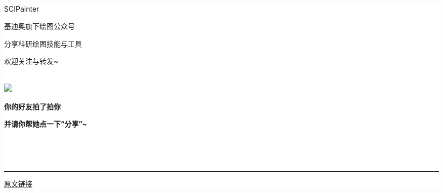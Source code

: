SCIPainter</strong></span></section><section data-brushtype="text" hm_fix="361:593"><p>基迪奥旗下绘图公众号</p><p>分享科研绘图技能与工具</p><p>欢迎关注与转发~</p></section></section></section></section></section></section></section></section></section></section><section><br></section></section></section><section data-role="paragraph"><section><section powered-by="xiumi.us"><section><section powered-by="xiumi.us"><section><img data-ratio="1" data-src="https://mmbiz.qpic.cn/sz_mmbiz_gif/tgUVxVRjT6kCKJYcEqEIfoJYG621mPJEgMd0aMPtmrDjiaX8sBhfhicVteeHf1JicexSpUbS3fdS9SiboUVN7guaPw/640?wx_fmt=gif" data-type="gif" data-w="400" src="https://mmbiz.qpic.cn/sz_mmbiz_gif/tgUVxVRjT6kCKJYcEqEIfoJYG621mPJEgMd0aMPtmrDjiaX8sBhfhicVteeHf1JicexSpUbS3fdS9SiboUVN7guaPw/640?wx_fmt=gif"></section></section></section><section><section powered-by="xiumi.us"><section><p><span><strong>你的好友拍了拍你</strong></span></p><p><span><strong>并请你帮她点一下</strong></span><strong><span>“分享”</span></strong><span><strong><span>~</span></strong></span></p></section></section></section></section></section><p><br></p></section></section><section><span><br></span></section><p><mp-style-type data-value="10000"></mp-style-type></p></div>  
<hr>
<a href="https://mp.weixin.qq.com/s/u87rV4JqXdVBng5B3XBBtQ",target="_blank" rel="noopener noreferrer">原文链接</a>
